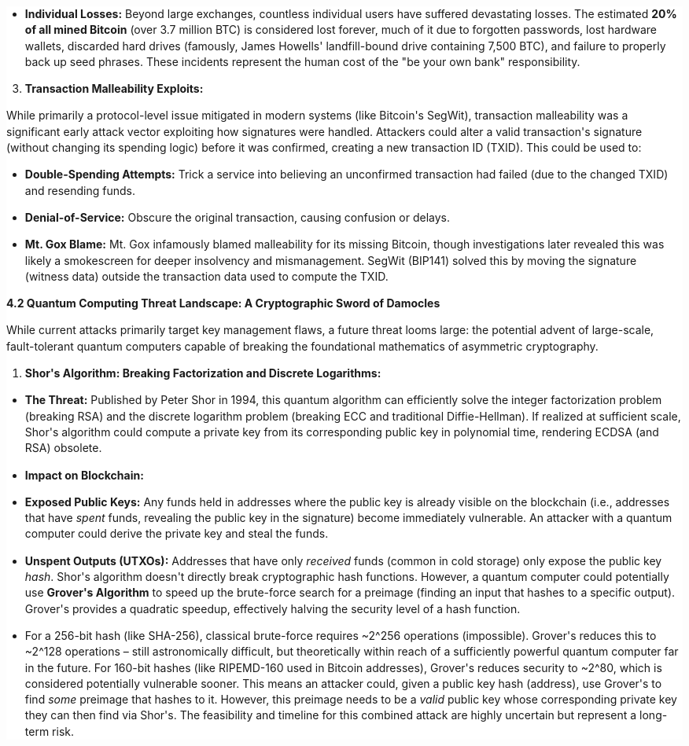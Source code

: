 *   **Individual Losses:** Beyond large exchanges, countless individual users have suffered devastating losses. The estimated **20% of all mined Bitcoin** (over 3.7 million BTC) is considered lost forever, much of it due to forgotten passwords, lost hardware wallets, discarded hard drives (famously, James Howells' landfill-bound drive containing 7,500 BTC), and failure to properly back up seed phrases. These incidents represent the human cost of the "be your own bank" responsibility.

3.  **Transaction Malleability Exploits:**

While primarily a protocol-level issue mitigated in modern systems (like Bitcoin's SegWit), transaction malleability was a significant early attack vector exploiting how signatures were handled. Attackers could alter a valid transaction's signature (without changing its spending logic) before it was confirmed, creating a new transaction ID (TXID). This could be used to:

*   **Double-Spending Attempts:** Trick a service into believing an unconfirmed transaction had failed (due to the changed TXID) and resending funds.

*   **Denial-of-Service:** Obscure the original transaction, causing confusion or delays.

*   **Mt. Gox Blame:** Mt. Gox infamously blamed malleability for its missing Bitcoin, though investigations later revealed this was likely a smokescreen for deeper insolvency and mismanagement. SegWit (BIP141) solved this by moving the signature (witness data) outside the transaction data used to compute the TXID.

**4.2 Quantum Computing Threat Landscape: A Cryptographic Sword of Damocles**

While current attacks primarily target key management flaws, a future threat looms large: the potential advent of large-scale, fault-tolerant quantum computers capable of breaking the foundational mathematics of asymmetric cryptography.

1.  **Shor's Algorithm: Breaking Factorization and Discrete Logarithms:**

*   **The Threat:** Published by Peter Shor in 1994, this quantum algorithm can efficiently solve the integer factorization problem (breaking RSA) and the discrete logarithm problem (breaking ECC and traditional Diffie-Hellman). If realized at sufficient scale, Shor's algorithm could compute a private key from its corresponding public key in polynomial time, rendering ECDSA (and RSA) obsolete.

*   **Impact on Blockchain:**

*   **Exposed Public Keys:** Any funds held in addresses where the public key is already visible on the blockchain (i.e., addresses that have *spent* funds, revealing the public key in the signature) become immediately vulnerable. An attacker with a quantum computer could derive the private key and steal the funds.

*   **Unspent Outputs (UTXOs):** Addresses that have only *received* funds (common in cold storage) only expose the public key *hash*. Shor's algorithm doesn't directly break cryptographic hash functions. However, a quantum computer could potentially use **Grover's Algorithm** to speed up the brute-force search for a preimage (finding an input that hashes to a specific output). Grover's provides a quadratic speedup, effectively halving the security level of a hash function.

*   For a 256-bit hash (like SHA-256), classical brute-force requires ~2^256 operations (impossible). Grover's reduces this to ~2^128 operations – still astronomically difficult, but theoretically within reach of a sufficiently powerful quantum computer far in the future. For 160-bit hashes (like RIPEMD-160 used in Bitcoin addresses), Grover's reduces security to ~2^80, which is considered potentially vulnerable sooner. This means an attacker could, given a public key hash (address), use Grover's to find *some* preimage that hashes to it. However, this preimage needs to be a *valid* public key whose corresponding private key they can then find via Shor's. The feasibility and timeline for this combined attack are highly uncertain but represent a long-term risk.
